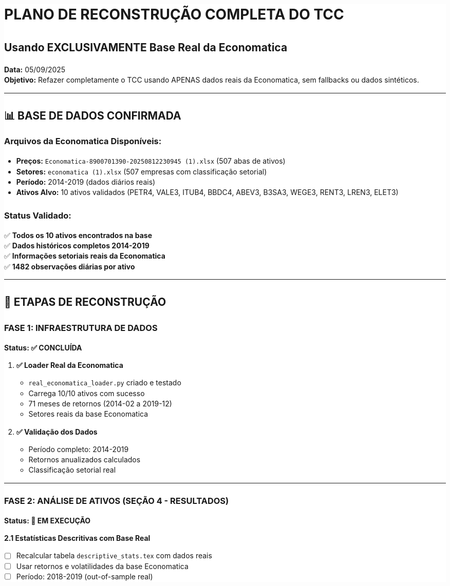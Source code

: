 # PLANO DE RECONSTRUÇÃO COMPLETA DO TCC
## Usando EXCLUSIVAMENTE Base Real da Economatica

**Data:** 05/09/2025  
**Objetivo:** Refazer completamente o TCC usando APENAS dados reais da Economatica, sem fallbacks ou dados sintéticos.

---

## 📊 **BASE DE DADOS CONFIRMADA**

### Arquivos da Economatica Disponíveis:
- **Preços:** `Economatica-8900701390-20250812230945 (1).xlsx` (507 abas de ativos)
- **Setores:** `economatica (1).xlsx` (507 empresas com classificação setorial)
- **Período:** 2014-2019 (dados diários reais)
- **Ativos Alvo:** 10 ativos validados (PETR4, VALE3, ITUB4, BBDC4, ABEV3, B3SA3, WEGE3, RENT3, LREN3, ELET3)

### Status Validado:
✅ **Todos os 10 ativos encontrados na base**  
✅ **Dados históricos completos 2014-2019**  
✅ **Informações setoriais reais da Economatica**  
✅ **1482 observações diárias por ativo**

---

## 🎯 **ETAPAS DE RECONSTRUÇÃO**

### **FASE 1: INFRAESTRUTURA DE DADOS**
**Status: ✅ CONCLUÍDA**

1. **✅ Loader Real da Economatica**
   - `real_economatica_loader.py` criado e testado
   - Carrega 10/10 ativos com sucesso
   - 71 meses de retornos (2014-02 a 2019-12)
   - Setores reais da base Economatica

2. **✅ Validação dos Dados**
   - Período completo: 2014-2019
   - Retornos anualizados calculados
   - Classificação setorial real

---

### **FASE 2: ANÁLISE DE ATIVOS (SEÇÃO 4 - RESULTADOS)**
**Status: 🔄 EM EXECUÇÃO**

**2.1 Estatísticas Descritivas com Base Real**
- [ ] Recalcular tabela `descriptive_stats.tex` com dados reais
- [ ] Usar retornos e volatilidades da base Economatica
- [ ] Período: 2018-2019 (out-of-sample real)

